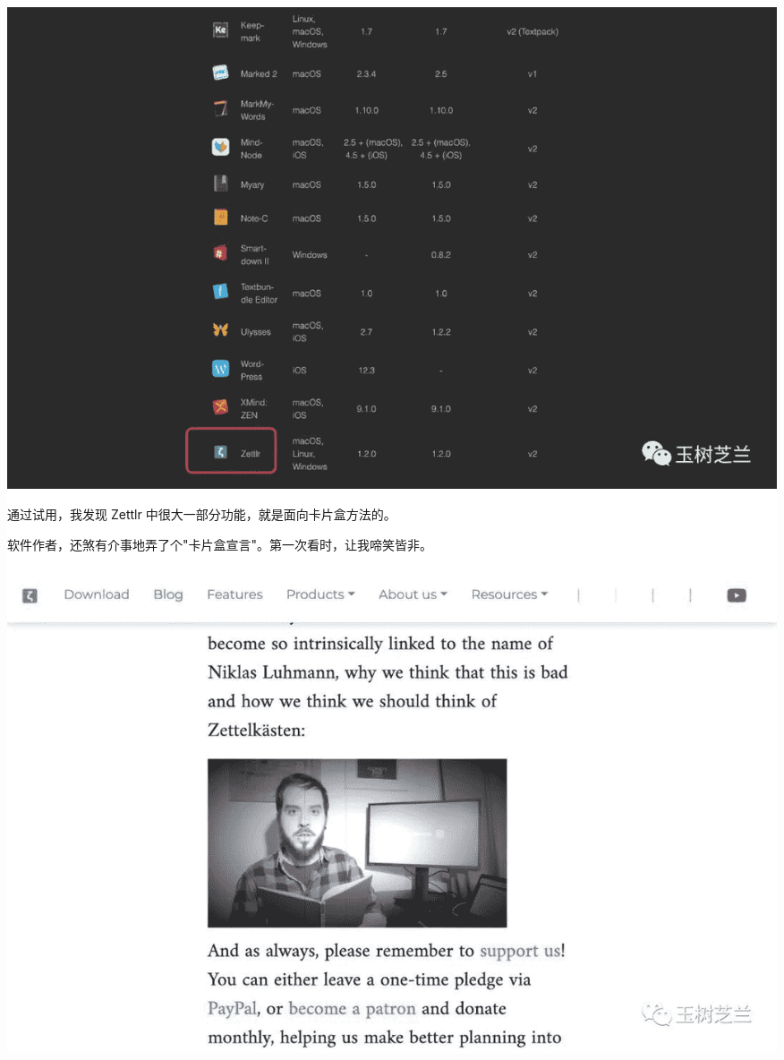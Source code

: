 ![](../img/c6f695720f75044b7120b6af6fe9e893.png)

通过试用，我发现 Zettlr 中很大一部分功能，就是面向卡片盒方法的。

软件作者，还煞有介事地弄了个"卡片盒宣言"。第一次看时，让我啼笑皆非。

![](../img/0c8a33b2c4d5a08c1ecad1ba39bdd0ba.png)
